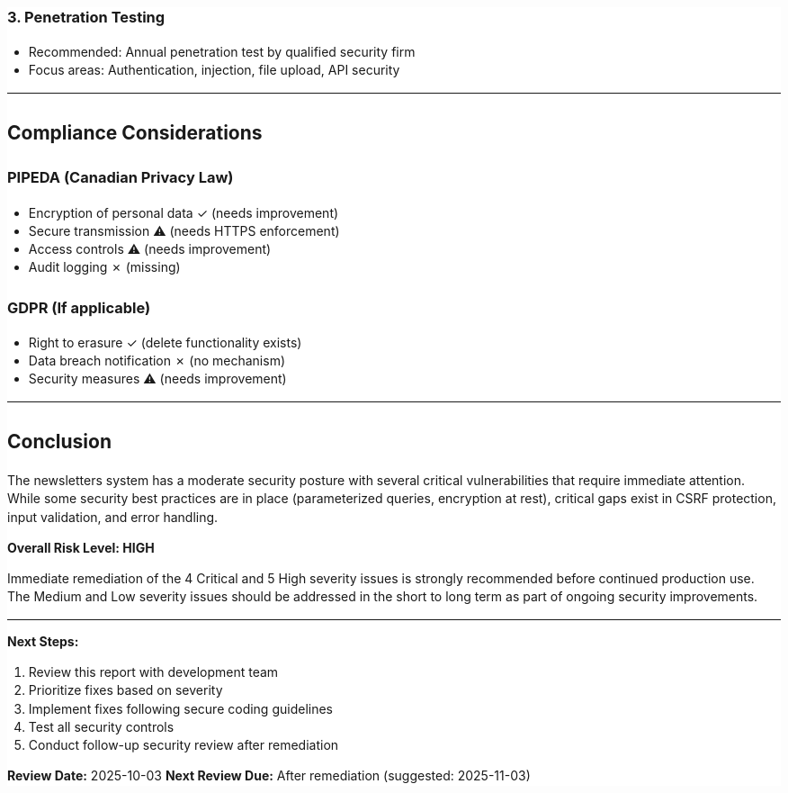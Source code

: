 ### 3. Penetration Testing
- Recommended: Annual penetration test by qualified security firm
- Focus areas: Authentication, injection, file upload, API security

---

## Compliance Considerations

### PIPEDA (Canadian Privacy Law)
- Encryption of personal data ✓ (needs improvement)
- Secure transmission ⚠ (needs HTTPS enforcement)
- Access controls ⚠ (needs improvement)
- Audit logging ✗ (missing)

### GDPR (If applicable)
- Right to erasure ✓ (delete functionality exists)
- Data breach notification ✗ (no mechanism)
- Security measures ⚠ (needs improvement)

---

## Conclusion

The newsletters system has a moderate security posture with several critical vulnerabilities that require immediate attention. While some security best practices are in place (parameterized queries, encryption at rest), critical gaps exist in CSRF protection, input validation, and error handling.

**Overall Risk Level: HIGH**

Immediate remediation of the 4 Critical and 5 High severity issues is strongly recommended before continued production use. The Medium and Low severity issues should be addressed in the short to long term as part of ongoing security improvements.

---

**Next Steps:**
1. Review this report with development team
2. Prioritize fixes based on severity
3. Implement fixes following secure coding guidelines
4. Test all security controls
5. Conduct follow-up security review after remediation

**Review Date:** 2025-10-03
**Next Review Due:** After remediation (suggested: 2025-11-03)
